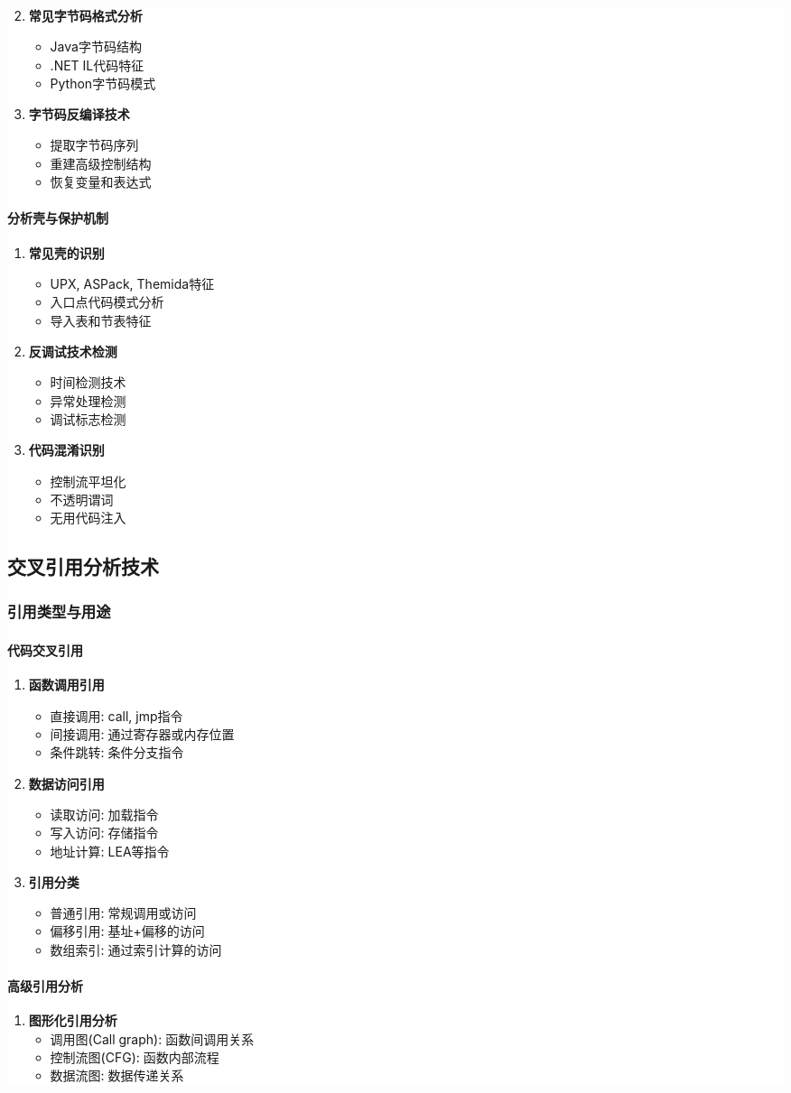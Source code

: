 2. **常见字节码格式分析**
   - Java字节码结构
   - .NET IL代码特征
   - Python字节码模式

3. **字节码反编译技术**
   - 提取字节码序列
   - 重建高级控制结构
   - 恢复变量和表达式

#### 分析壳与保护机制

1. **常见壳的识别**
   - UPX, ASPack, Themida特征
   - 入口点代码模式分析
   - 导入表和节表特征

2. **反调试技术检测**
   - 时间检测技术
   - 异常处理检测
   - 调试标志检测

3. **代码混淆识别**
   - 控制流平坦化
   - 不透明谓词
   - 无用代码注入

## 交叉引用分析技术

### 引用类型与用途

#### 代码交叉引用

1. **函数调用引用**
   - 直接调用: call, jmp指令
   - 间接调用: 通过寄存器或内存位置
   - 条件跳转: 条件分支指令

2. **数据访问引用**
   - 读取访问: 加载指令
   - 写入访问: 存储指令
   - 地址计算: LEA等指令

3. **引用分类**
   - 普通引用: 常规调用或访问
   - 偏移引用: 基址+偏移的访问
   - 数组索引: 通过索引计算的访问

#### 高级引用分析

1. **图形化引用分析**
   - 调用图(Call graph): 函数间调用关系
   - 控制流图(CFG): 函数内部流程
   - 数据流图: 数据传递关系
